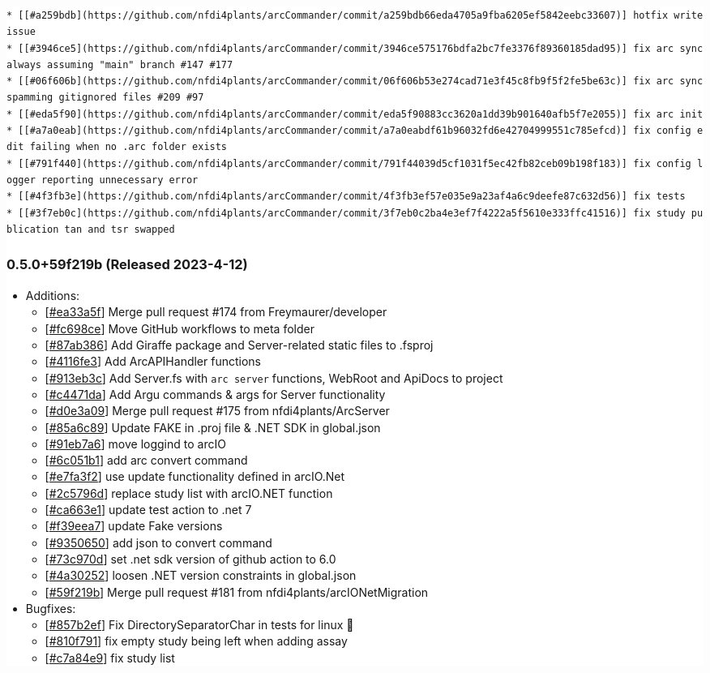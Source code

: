     * [[#a259bdb](https://github.com/nfdi4plants/arcCommander/commit/a259bdb66eda4705a9fba6205ef5842eebc33607)] hotfix write issue
    * [[#3946ce5](https://github.com/nfdi4plants/arcCommander/commit/3946ce575176bdfa2bc7fe3376f89360185dad95)] fix arc sync always assuming "main" branch #147 #177
    * [[#06f606b](https://github.com/nfdi4plants/arcCommander/commit/06f606b53e274cad71e3f45c8fb9f5f2fe5be63c)] fix arc sync spamming gitignored files #209 #97
    * [[#eda5f90](https://github.com/nfdi4plants/arcCommander/commit/eda5f90883cc3620a1dd39b901640afb5f7e2055)] fix arc init
    * [[#a7a0eab](https://github.com/nfdi4plants/arcCommander/commit/a7a0eabdf61b96032fd6e42704999551c785efcd)] fix config edit failing when no .arc folder exists
    * [[#791f440](https://github.com/nfdi4plants/arcCommander/commit/791f44039d5cf1031f5ec42fb82ceb09b198f183)] fix config logger reporting unnecessary error
    * [[#4f3fb3e](https://github.com/nfdi4plants/arcCommander/commit/4f3fb3ef57e035e9a23af4a6c9deefe87c632d56)] fix tests
    * [[#3f7eb0c](https://github.com/nfdi4plants/arcCommander/commit/3f7eb0c2ba4e3ef7f4222a5f5610e333ffc41516)] fix study publication tan and tsr swapped

### 0.5.0+59f219b (Released 2023-4-12)
* Additions:
    * [[#ea33a5f](https://github.com/nfdi4plants/arcCommander/commit/ea33a5fbc688f880f0ae733843d8c40a43bea74d)] Merge pull request #174 from Freymaurer/developer
    * [[#fc698ce](https://github.com/nfdi4plants/arcCommander/commit/fc698ce40f00468fc0fbd8c55c9f7ab73630e436)] Move GitHub workflows to meta folder
    * [[#87ab386](https://github.com/nfdi4plants/arcCommander/commit/87ab38689163d4a3fed3e3abde161c2d8c683e08)] Add Giraffe package and Server-related static files to .fsproj
    * [[#4116fe3](https://github.com/nfdi4plants/arcCommander/commit/4116fe3f665da3694a4b7019811ef750a1d55247)] Add ArcAPIHandler functions
    * [[#913eb3c](https://github.com/nfdi4plants/arcCommander/commit/913eb3c7ac5f263c9d6dbfe5f6707cbbc6617b34)] Add Server.fs with `arc server` functions, WebRoot and ApiDocs to project
    * [[#c4471da](https://github.com/nfdi4plants/arcCommander/commit/c4471da4e5e5023d46dc31c5d7e49217de462038)] Add Argu commands & args for Server functionality
    * [[#d0e3a09](https://github.com/nfdi4plants/arcCommander/commit/d0e3a09a387a4cac50889b2fc7cf9fd1e66baf21)] Merge pull request #175 from nfdi4plants/ArcServer
    * [[#85a6c89](https://github.com/nfdi4plants/arcCommander/commit/85a6c8998eb15df850ba94513eea2fb712c230d9)] Update FAKE in .proj file & .NET SDK in global.json
    * [[#91eb7a6](https://github.com/nfdi4plants/arcCommander/commit/91eb7a6d8fcdf39bfb6efe9640f8b95d606879cc)] move loggind to arcIO
    * [[#6c051b1](https://github.com/nfdi4plants/arcCommander/commit/6c051b188cf93e3da98be39d7b4fa8120c896585)] add arc convert command
    * [[#e7fa3f2](https://github.com/nfdi4plants/arcCommander/commit/e7fa3f27aee4b284962d024f06749e650e5d16ed)] use update functionality defined in arcIO.Net
    * [[#2c5796d](https://github.com/nfdi4plants/arcCommander/commit/2c5796deec340ea9d0b335e302ce0b71ea4376f0)] replace study list with arcIO.NET function
    * [[#ca663e1](https://github.com/nfdi4plants/arcCommander/commit/ca663e106ceb2121ef4e91645ca942fb5d04cd77)] update test action to .net 7
    * [[#f39eea7](https://github.com/nfdi4plants/arcCommander/commit/f39eea770752d335663973a22ca89427882deca1)] update Fake versions
    * [[#9350650](https://github.com/nfdi4plants/arcCommander/commit/93506507c768c5c7770ae639b9dbce300ede9aa1)] add json to convert command
    * [[#73c970d](https://github.com/nfdi4plants/arcCommander/commit/73c970d5df856d3939e8a68f6e7c5d49de306623)] set .net sdk version of github action to 6.0
    * [[#4a30252](https://github.com/nfdi4plants/arcCommander/commit/4a30252ee6ff44f0c266bfe749b8514a2bb2db62)] loosen .NET version constraints in global.json
    * [[#59f219b](https://github.com/nfdi4plants/arcCommander/commit/59f219bc0791e3fad5563b66618d07e1b8d6066d)] Merge pull request #181 from nfdi4plants/arcIONetMigration
* Bugfixes:
    * [[#857b2ef](https://github.com/nfdi4plants/arcCommander/commit/857b2efbc451b45dd247bdb43493be1eb669f5f2)] Fix DirectorySeparatorChar in tests for linux :bug:
    * [[#810f791](https://github.com/nfdi4plants/arcCommander/commit/810f791b942c068837041a6aaab7239cfd124c0a)] fix empty study being left when adding assay
    * [[#c7a84e9](https://github.com/nfdi4plants/arcCommander/commit/c7a84e9a92a8548bc0a242c576575e0391ae3bcd)] fix study list
